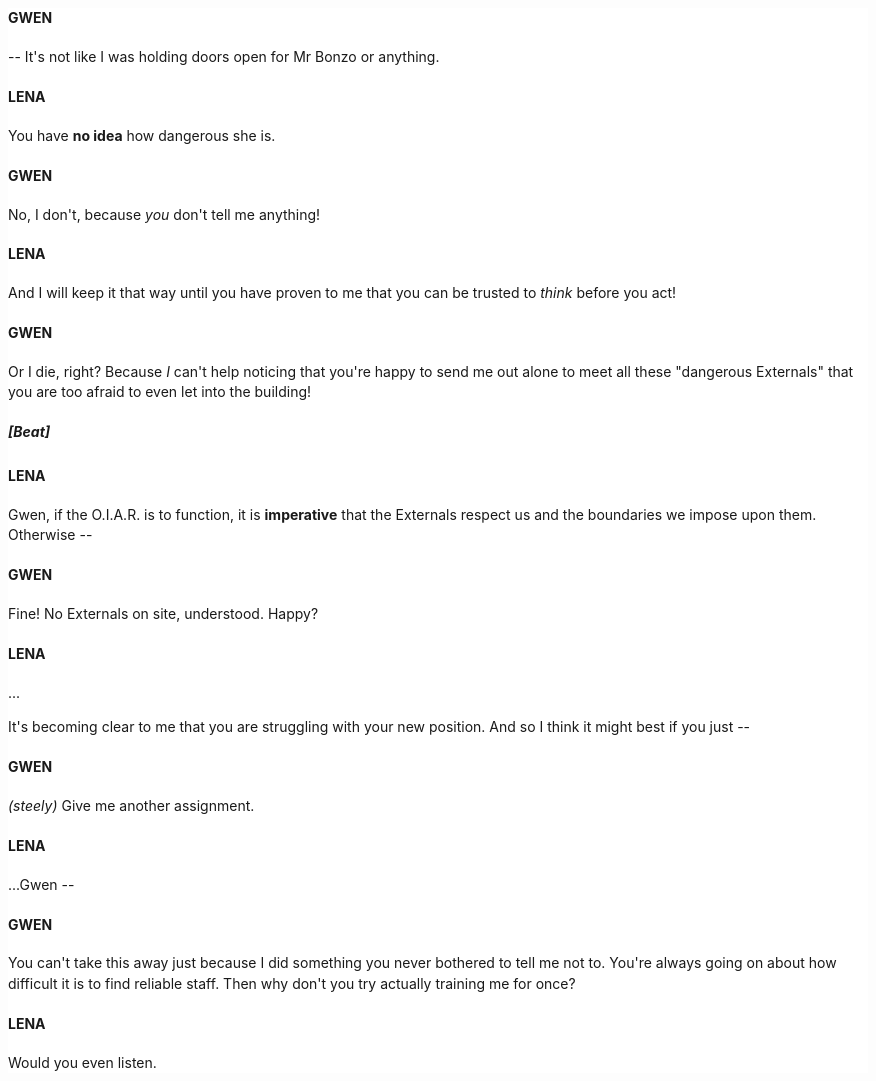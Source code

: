 #### GWEN

-- It's not like I was holding doors open for Mr Bonzo or anything. 

#### LENA

You have __no idea__ how dangerous she is. 

#### GWEN

No, I don't, because *you* don't tell me anything! 

#### LENA

And I will keep it that way until you have proven to me that you can be trusted to *think* before you act!

#### GWEN

Or I die, right? Because *I* can't help noticing that you're happy to send me out alone to meet all these "dangerous Externals" that you are too afraid to even let into the building!

##### [Beat]

#### LENA

Gwen, if the O.I.A.R. is to function, it is __imperative__ that the Externals respect us and the boundaries we impose upon them. Otherwise --

#### GWEN

Fine! No Externals on site, understood. Happy?

#### LENA

...

It's becoming clear to me that you are struggling with your new position. And so I think it might best if you just --

#### GWEN

_(steely)_ Give me another assignment. 

#### LENA

...Gwen --

#### GWEN

You can't take this away just because I did something you never bothered to tell me not to. You're always going on about how difficult it is to find reliable staff. Then why don't you try actually training me for once? 

#### LENA

Would you even listen.

